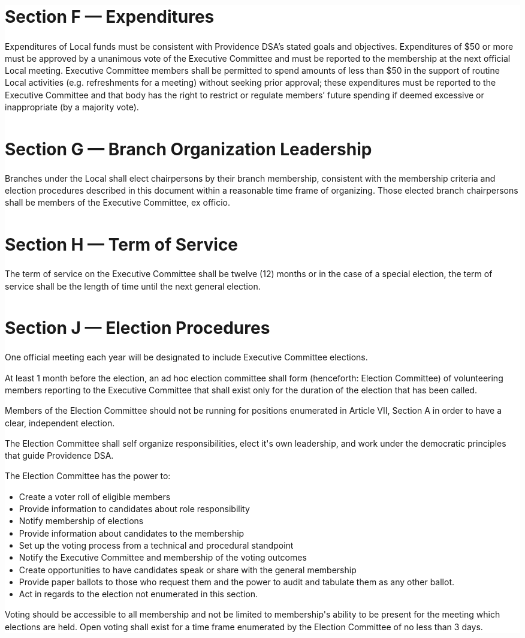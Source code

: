 # Section F — Expenditures

Expenditures of Local funds must be consistent with Providence DSA’s stated goals and objectives. Expenditures of $50 or more must be approved by a unanimous vote of the Executive Committee and must be reported to the membership at the next official Local meeting. Executive Committee members shall be permitted to spend amounts of less than $50 in the support of routine Local activities (e.g. refreshments for a meeting) without seeking prior approval; these expenditures must be reported to the Executive Committee and that body has the right to restrict or regulate members’ future spending if deemed excessive or inappropriate (by a majority vote).

# Section G — Branch Organization Leadership

Branches under the Local shall elect chairpersons by their branch membership, consistent with the membership criteria and election procedures described in this document within a reasonable time frame of organizing. Those elected branch chairpersons shall be members of the Executive Committee, ex officio.

# Section H — Term of Service

The term of service on the Executive Committee shall be twelve (12) months or in the case of a special election, the term of service shall be the length of time until the next general election.

# Section J — Election Procedures

One official meeting each year will be designated to include Executive Committee elections.

At least 1 month before the election, an ad hoc election committee shall form (henceforth: Election Committee) of volunteering members reporting to the Executive Committee that shall exist only for the duration of the election that has been called.

Members of the Election Committee should not be running for positions enumerated in Article VII, Section A in order to have a clear, independent election.

The Election Committee shall self organize responsibilities, elect it's own leadership, and work under the democratic principles that guide Providence DSA.

The Election Committee has the power to:

- Create a voter roll of eligible members
- Provide information to candidates about role responsibility
- Notify membership of elections
- Provide information about candidates to the membership
- Set up the voting process from a technical and procedural standpoint
- Notify the Executive Committee and membership of the voting outcomes
- Create opportunities to have candidates speak or share with the general membership
- Provide paper ballots to those who request them and the power to audit and tabulate them as any other ballot.
- Act in regards to the election not enumerated in this section.

Voting should be accessible to all membership and not be limited to membership's ability to be present for the meeting which elections are held. Open voting shall exist for a time frame enumerated by the Election Committee of no less than 3 days.
